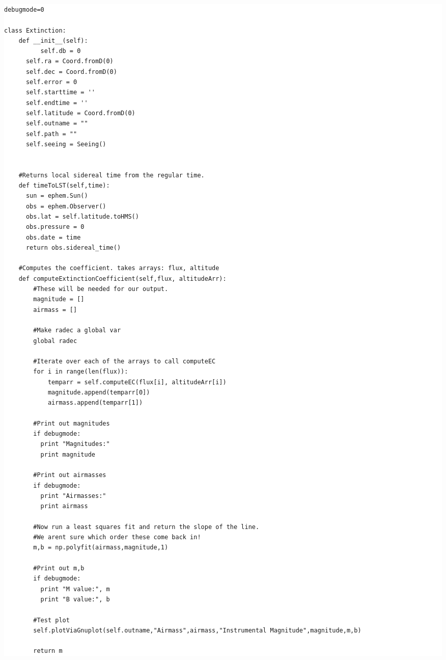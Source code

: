 ```
debugmode=0

class Extinction:
	def __init__(self):
          self.db = 0
	  self.ra = Coord.fromD(0)
	  self.dec = Coord.fromD(0)
	  self.error = 0
	  self.starttime = ''
	  self.endtime = ''
	  self.latitude = Coord.fromD(0)
	  self.outname = ""
	  self.path = ""
	  self.seeing = Seeing()


	#Returns local sidereal time from the regular time.
	def timeToLST(self,time):
	  sun = ephem.Sun()
	  obs = ephem.Observer()
	  obs.lat = self.latitude.toHMS()
	  obs.pressure = 0
	  obs.date = time
	  return obs.sidereal_time()

	#Computes the coefficient. takes arrays: flux, altitude
	def computeExtinctionCoefficient(self,flux, altitudeArr):
		#These will be needed for our output.
		magnitude = []
		airmass = []

		#Make radec a global var
		global radec

		#Iterate over each of the arrays to call computeEC
		for i in range(len(flux)):
			temparr = self.computeEC(flux[i], altitudeArr[i])
			magnitude.append(temparr[0])
			airmass.append(temparr[1])

		#Print out magnitudes
		if debugmode:
		  print "Magnitudes:"
		  print magnitude

		#Print out airmasses
		if debugmode:
		  print "Airmasses:"
		  print airmass

		#Now run a least squares fit and return the slope of the line.
		#We arent sure which order these come back in!
		m,b = np.polyfit(airmass,magnitude,1)

		#Print out m,b
		if debugmode:
		  print "M value:", m
		  print "B value:", b

		#Test plot
		self.plotViaGnuplot(self.outname,"Airmass",airmass,"Instrumental Magnitude",magnitude,m,b)

		return m
```